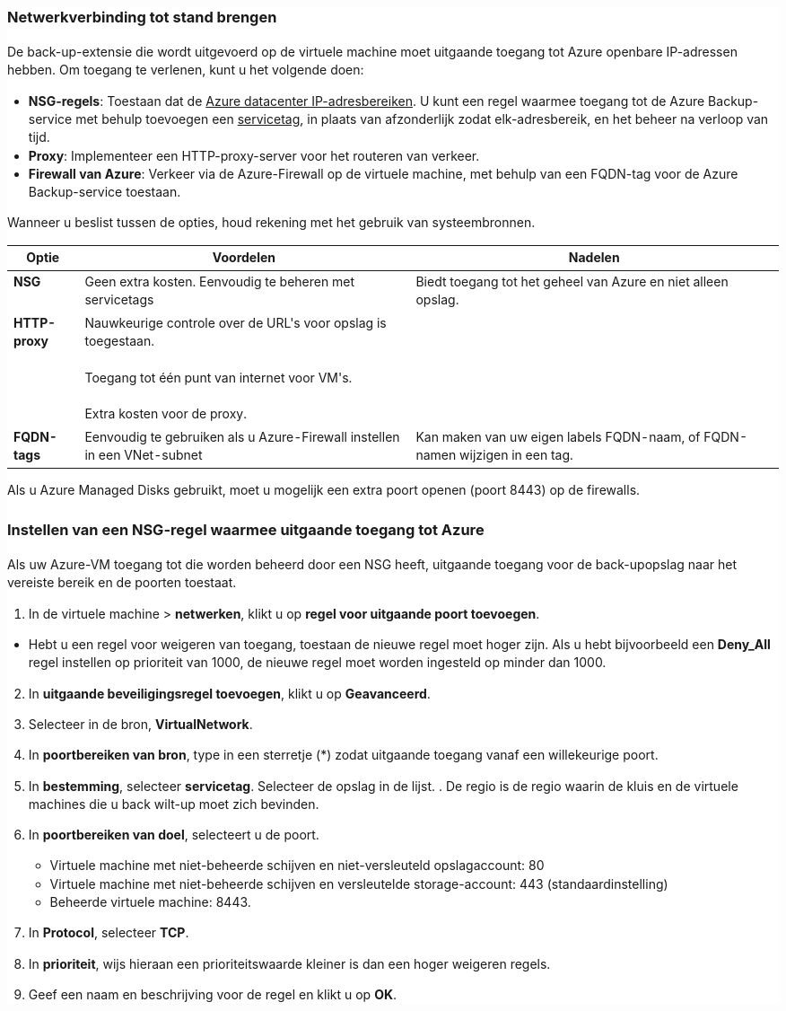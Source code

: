 
### <a name="establish-network-connectivity"></a>Netwerkverbinding tot stand brengen

De back-up-extensie die wordt uitgevoerd op de virtuele machine moet uitgaande toegang tot Azure openbare IP-adressen hebben. Om toegang te verlenen, kunt u het volgende doen:


- **NSG-regels**: Toestaan dat de [Azure datacenter IP-adresbereiken](https://www.microsoft.com/download/details.aspx?id=41653). U kunt een regel waarmee toegang tot de Azure Backup-service met behulp toevoegen een [servicetag](../virtual-network/security-overview.md#service-tags), in plaats van afzonderlijk zodat elk-adresbereik, en het beheer na verloop van tijd.
- **Proxy**: Implementeer een HTTP-proxy-server voor het routeren van verkeer.
- **Firewall van Azure**: Verkeer via de Azure-Firewall op de virtuele machine, met behulp van een FQDN-tag voor de Azure Backup-service toestaan.

Wanneer u beslist tussen de opties, houd rekening met het gebruik van systeembronnen.

**Optie** | **Voordelen** | **Nadelen**
--- | --- | ---
**NSG** | Geen extra kosten. Eenvoudig te beheren met servicetags | Biedt toegang tot het geheel van Azure en niet alleen opslag. |
**HTTP-proxy** | Nauwkeurige controle over de URL's voor opslag is toegestaan.<br/><br/> Toegang tot één punt van internet voor VM's.<br/><br/> Extra kosten voor de proxy.
**FQDN-tags** | Eenvoudig te gebruiken als u Azure-Firewall instellen in een VNet-subnet | Kan maken van uw eigen labels FQDN-naam, of FQDN-namen wijzigen in een tag.



Als u Azure Managed Disks gebruikt, moet u mogelijk een extra poort openen (poort 8443) op de firewalls.



### <a name="set-up-an-nsg-rule-to-allow-outbound-access-to-azure"></a>Instellen van een NSG-regel waarmee uitgaande toegang tot Azure

Als uw Azure-VM toegang tot die worden beheerd door een NSG heeft, uitgaande toegang voor de back-upopslag naar het vereiste bereik en de poorten toestaat.



1. In de virtuele machine > **netwerken**, klikt u op **regel voor uitgaande poort toevoegen**.
- Hebt u een regel voor weigeren van toegang, toestaan de nieuwe regel moet hoger zijn. Als u hebt bijvoorbeeld een **Deny_All** regel instellen op prioriteit van 1000, de nieuwe regel moet worden ingesteld op minder dan 1000.
2. In **uitgaande beveiligingsregel toevoegen**, klikt u op **Geavanceerd**.
3. Selecteer in de bron, **VirtualNetwork**.
4. In **poortbereiken van bron**, type in een sterretje (*) zodat uitgaande toegang vanaf een willekeurige poort.
5. In **bestemming**, selecteer **servicetag**. Selecteer de opslag in de lijst. <region>. De regio is de regio waarin de kluis en de virtuele machines die u back wilt-up moet zich bevinden.
6. In **poortbereiken van doel**, selecteert u de poort.

    - Virtuele machine met niet-beheerde schijven en niet-versleuteld opslagaccount: 80
    - Virtuele machine met niet-beheerde schijven en versleutelde storage-account: 443 (standaardinstelling)
    - Beheerde virtuele machine: 8443.
1. In **Protocol**, selecteer **TCP**.
2. In **prioriteit**, wijs hieraan een prioriteitswaarde kleiner is dan een hoger weigeren regels.
3. Geef een naam en beschrijving voor de regel en klikt u op **OK**.
